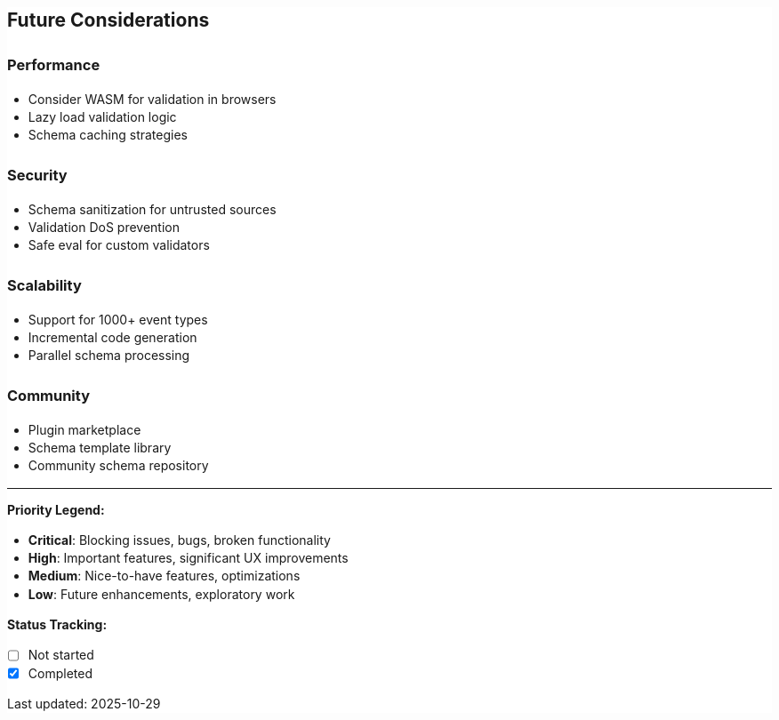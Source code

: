 ## Future Considerations

### Performance
- Consider WASM for validation in browsers
- Lazy load validation logic
- Schema caching strategies

### Security
- Schema sanitization for untrusted sources
- Validation DoS prevention
- Safe eval for custom validators

### Scalability
- Support for 1000+ event types
- Incremental code generation
- Parallel schema processing

### Community
- Plugin marketplace
- Schema template library
- Community schema repository

---

**Priority Legend:**
- **Critical**: Blocking issues, bugs, broken functionality
- **High**: Important features, significant UX improvements
- **Medium**: Nice-to-have features, optimizations
- **Low**: Future enhancements, exploratory work

**Status Tracking:**
- [ ] Not started
- [x] Completed

Last updated: 2025-10-29
